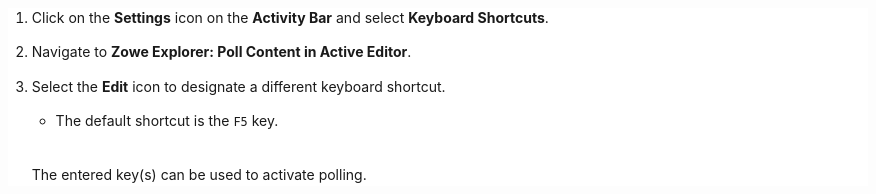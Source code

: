 1. Click on the **Settings** icon on the **Activity Bar** and select **Keyboard Shortcuts**.

2. Navigate to **Zowe Explorer: Poll Content in Active Editor**.
3. Select the **Edit** icon to designate a different keyboard shortcut.
    - The default shortcut is the `F5` key.
    <br/>
    
    The entered key(s) can be used to activate polling.
